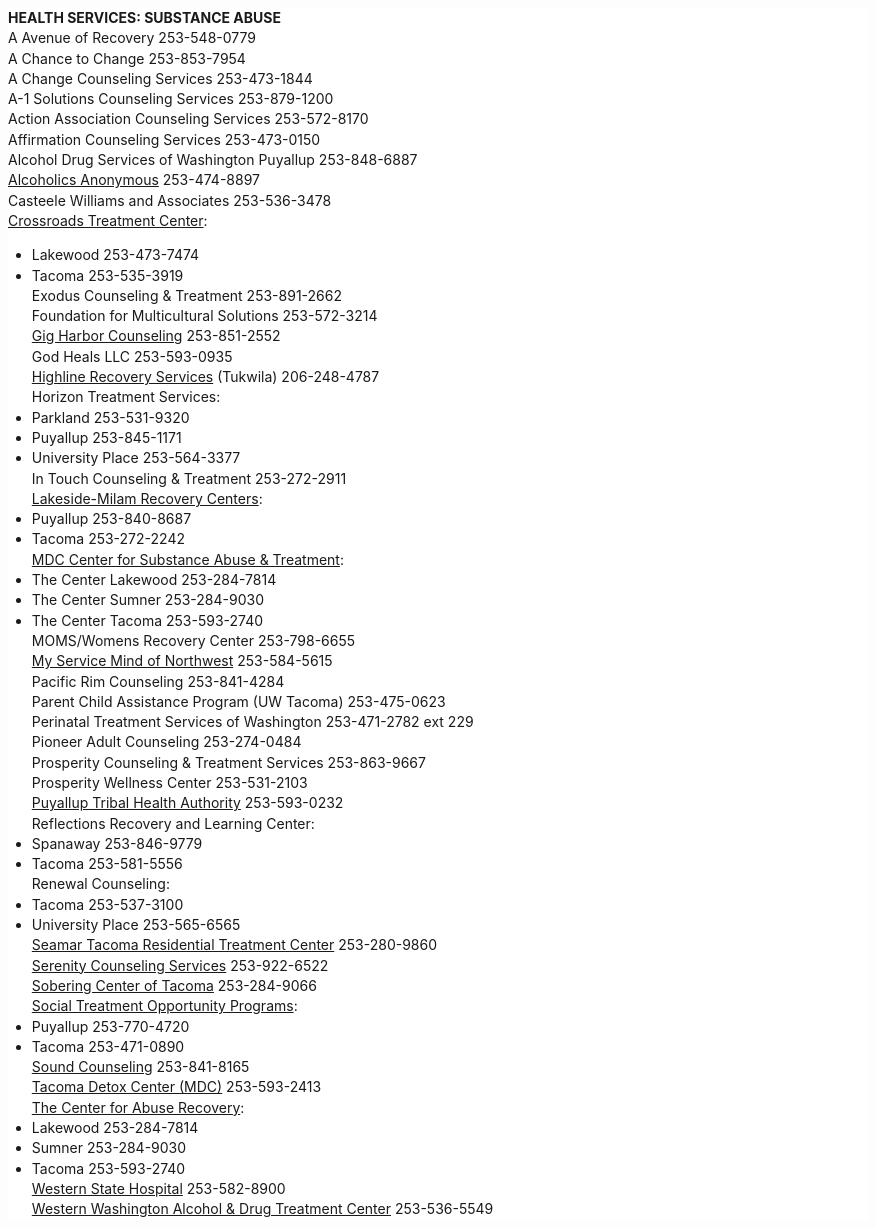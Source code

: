 **HEALTH SERVICES: SUBSTANCE ABUSE**  
A Avenue of Recovery 253-548-0779  
A Chance to Change 253-853-7954  
A Change Counseling Services 253-473-1844  
A-1 Solutions Counseling Services 253-879-1200  
Action Association Counseling Services 253-572-8170  
Affirmation Counseling Services 253-473-0150  
Alcohol Drug Services of Washington Puyallup 253-848-6887  
[Alcoholics Anonymous](http://www.piercecountyaa.org/) 253-474-8897  
Casteele Williams and Associates 253-536-3478  
[Crossroads Treatment Center](http://www.crossroadstreatment.org/):  
- Lakewood 253-473-7474  
- Tacoma 253-535-3919  
Exodus Counseling & Treatment 253-891-2662  
Foundation for Multicultural Solutions 253-572-3214  
[Gig Harbor Counseling](http://www.olalla.org/outpatient/gig-harbor-counseling) 253-851-2552  
God Heals LLC 253-593-0935  
[Highline Recovery Services](http://www.highlinemedicalcenter.org/healthcare-services/addiction-recovery/Default.htm) (Tukwila) 206-248-4787  
Horizon Treatment Services:  
- Parkland 253-531-9320  
- Puyallup 253-845-1171  
- University Place 253-564-3377  
In Touch Counseling & Treatment 253-272-2911  
[Lakeside-Milam Recovery Centers](http://www.lakesidemilam.com/):  
- Puyallup 253-840-8687  
- Tacoma 253-272-2242  
[MDC Center for Substance Abuse & Treatment](http://www.mdc-tacoma.org/thecenter/):  
- The Center Lakewood 253-284-7814  
- The Center Sumner 253-284-9030  
- The Center Tacoma 253-593-2740  
MOMS/Womens Recovery Center 253-798-6655  
[My Service Mind of Northwest](http://www.myservicemind.org/) 253-584-5615  
Pacific Rim Counseling 253-841-4284  
Parent Child Assistance Program (UW Tacoma) 253-475-0623  
Perinatal Treatment Services of Washington 253-471-2782 ext 229  
Pioneer Adult Counseling 253-274-0484  
Prosperity Counseling & Treatment Services 253-863-9667  
Prosperity Wellness Center 253-531-2103  
[Puyallup Tribal Health Authority](http://www.eptha.com/) 253-593-0232  
Reflections Recovery and Learning Center:  
- Spanaway 253-846-9779  
- Tacoma 253-581-5556  
Renewal Counseling:  
- Tacoma 253-537-3100  
- University Place 253-565-6565  
[Seamar Tacoma Residential Treatment Center](http://www.seamar.org/location.php?xloc=48&xser=3&xcty=5&xserloc=50) 253-280-9860  
[Serenity Counseling Services](http://www.serenity-counseling.com/) 253-922-6522  
[Sobering Center of Tacoma](http://www.mdc-tacoma.org/sobering/) 253-284-9066  
[Social Treatment Opportunity Programs](http://www.stopwa.com/):  
- Puyallup 253-770-4720  
- Tacoma 253-471-0890  
[Sound Counseling](http://soundcounselingwa.com/) 253-841-8165  
[Tacoma Detox Center (MDC)](http://www.mdc-tacoma.org/detox/) 253-593-2413  
[The Center for Abuse Recovery](http://www.mdc-tacoma.org/thecenter/):  
- Lakewood 253-284-7814  
- Sumner 253-284-9030  
- Tacoma 253-593-2740  
[Western State Hospital](http://www.dshs.wa.gov/mhsystems/wsh.shtml) 253-582-8900  
[Western Washington Alcohol & Drug Treatment Center](http://westernwashingtontreatmentcenters.com/) 253-536-5549  
